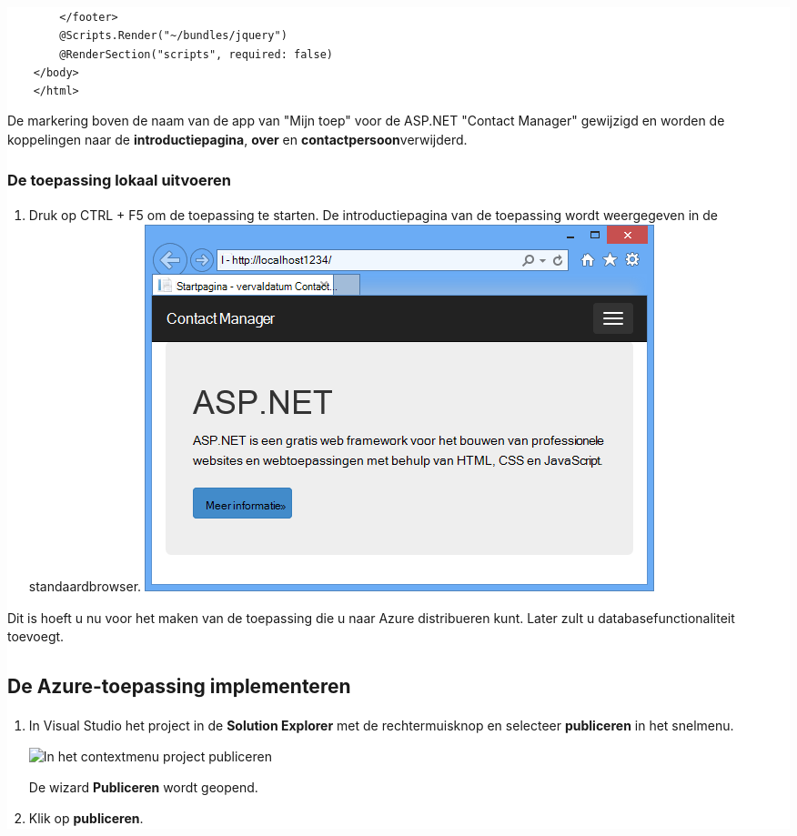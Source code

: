             </footer>
            @Scripts.Render("~/bundles/jquery")
            @RenderSection("scripts", required: false)
        </body>
        </html>
            
De markering boven de naam van de app van "Mijn toep" voor de ASP.NET "Contact Manager" gewijzigd en worden de koppelingen naar de **introductiepagina**, **over** en **contactpersoon**verwijderd.

### <a name="run-the-application-locally"></a>De toepassing lokaal uitvoeren

1. Druk op CTRL + F5 om de toepassing te starten.
De introductiepagina van de toepassing wordt weergegeven in de standaardbrowser.
    ![Naar de homepage van de takenlijst](./media/web-sites-dotnet-rest-service-aspnet-api-sql-database/rr5.png)

Dit is hoeft u nu voor het maken van de toepassing die u naar Azure distribueren kunt. Later zult u databasefunctionaliteit toevoegt.

## <a name="deploy-the-application-to-azure"></a>De Azure-toepassing implementeren

1. In Visual Studio het project in de **Solution Explorer** met de rechtermuisknop en selecteer **publiceren** in het snelmenu.

    ![In het contextmenu project publiceren][PublishVSSolution]

    De wizard **Publiceren** wordt geopend.

12. Klik op **publiceren**.


[Add an OAuth Provider]: #addOauth
[setupdbenv]: #bkmk_setupdevenv
[setupwindowsazureenv]: #bkmk_setupwindowsazure
[createapplication]: #bkmk_createmvc4app
[deployapp1]: #bkmk_deploytowindowsazure1
[adddb]: #bkmk_addadatabase
[addcontroller]: #bkmk_addcontroller
[addwebapi]: #bkmk_addwebapi
[deploy2]: #bkmk_deploydatabaseupdate
[EFCodeFirstMVCTutorial]: http://www.asp.net/mvc/tutorials/getting-started-with-ef-using-mvc/creating-an-entity-framework-data-model-for-an-asp-net-mvc-application
[dbcontext-link]: http://msdn.microsoft.com/library/system.data.entity.dbcontext(v=VS.103).aspx
[rxE]: ./media/web-sites-dotnet-rest-service-aspnet-api-sql-database/rxE.png
[rxP]: ./media/web-sites-dotnet-rest-service-aspnet-api-sql-database/rxP.png
[rx22]: ./media/web-sites-dotnet-rest-service-aspnet-api-sql-database/
[rxb2]: ./media/web-sites-dotnet-rest-service-aspnet-api-sql-database/rxb2.png
[rxz]: ./media/web-sites-dotnet-rest-service-aspnet-api-sql-database/rxz.png
[rxzz]: ./media/web-sites-dotnet-rest-service-aspnet-api-sql-database/rxzz.png
[rxz2]: ./media/web-sites-dotnet-rest-service-aspnet-api-sql-database/rxz2.png
[rxz3]: ./media/web-sites-dotnet-rest-service-aspnet-api-sql-database/rxz3.png
[rxStyle]: ./media/web-sites-dotnet-rest-service-aspnet-api-sql-database/rxStyle.png
[rxz4]: ./media/web-sites-dotnet-rest-service-aspnet-api-sql-database/rxz4.png
[rxz44]: ./media/web-sites-dotnet-rest-service-aspnet-api-sql-database/rxz44.png
[rxNewCtx]: ./media/web-sites-dotnet-rest-service-aspnet-api-sql-database/rxNewCtx.png
[rxPrevDB]: ./media/web-sites-dotnet-rest-service-aspnet-api-sql-database/rxPrevDB.png
[rxOverwrite]: ./media/web-sites-dotnet-rest-service-aspnet-api-sql-database/rxOverwrite.png
[rxPWS]: ./media/web-sites-dotnet-rest-service-aspnet-api-sql-database/rxPWS.png
[rxNewCtx]: ./media/web-sites-dotnet-rest-service-aspnet-api-sql-database/rxNewCtx.png
[rxAddApiController]: ./media/web-sites-dotnet-rest-service-aspnet-api-sql-database/rxAddApiController.png
[rxFFchrome]: ./media/web-sites-dotnet-rest-service-aspnet-api-sql-database/rxFFchrome.png
[intro001]: ./media/web-sites-dotnet-rest-service-aspnet-api-sql-database/dntutmobil-intro-finished-web-app.png
[rxCreateWSwithDB]: ./media/web-sites-dotnet-rest-service-aspnet-api-sql-database/rxCreateWSwithDB.png
[setup007]: ./media/web-sites-dotnet-rest-service-aspnet-api-sql-database/dntutmobile-setup-azure-site-004.png
[setup009]: ../Media/dntutmobile-setup-azure-site-006.png
[newapp002]: ./media/web-sites-dotnet-rest-service-aspnet-api-sql-database/dntutmobile-createapp-002.png
[newapp004]: ./media/web-sites-dotnet-rest-service-aspnet-api-sql-database/dntutmobile-createapp-004.png
[firsdeploy007]: ./media/web-sites-dotnet-rest-service-aspnet-api-sql-database/dntutmobile-deploy1-publish-005.png
[firsdeploy009]: ./media/web-sites-dotnet-rest-service-aspnet-api-sql-database/dntutmobile-deploy1-publish-007.png
[adddb001]: ./media/web-sites-dotnet-rest-service-aspnet-api-sql-database/dntutmobile-adddatabase-001.png
[adddb002]: ./media/web-sites-dotnet-rest-service-aspnet-api-sql-database/dntutmobile-adddatabase-002.png
[addcode001]: ./media/web-sites-dotnet-rest-service-aspnet-api-sql-database/dntutmobile-controller-add-context-menu.png
[addcode002]: ./media/web-sites-dotnet-rest-service-aspnet-api-sql-database/dntutmobile-controller-add-controller-dialog.png
[addcode004]: ./media/web-sites-dotnet-rest-service-aspnet-api-sql-database/dntutmobile-controller-modify-index-context.png
[addcode005]: ./media/web-sites-dotnet-rest-service-aspnet-api-sql-database/dntutmobile-controller-add-contents-context-menu.png
[addcode007]: ./media/web-sites-dotnet-rest-service-aspnet-api-sql-database/dntutmobile-controller-modify-bundleconfig-context.png
[addcode008]: ./media/web-sites-dotnet-rest-service-aspnet-api-sql-database/dntutmobile-migrations-package-manager-menu.png
[addcode009]: ./media/web-sites-dotnet-rest-service-aspnet-api-sql-database/dntutmobile-migrations-package-manager-console.png
[addwebapi004]: ./media/web-sites-dotnet-rest-service-aspnet-api-sql-database/dntutmobile-webapi-added-contact.png
[addwebapi006]: ./media/web-sites-dotnet-rest-service-aspnet-api-sql-database/dntutmobile-webapi-save-returned-contacts.png
[addwebapi007]: ./media/web-sites-dotnet-rest-service-aspnet-api-sql-database/dntutmobile-webapi-contacts-in-notepad.png
[Add XSRF Protection]: #xsrf
[WebPIAzureSdk20NetVS12]: ./media/web-sites-dotnet-rest-service-aspnet-api-sql-database/WebPIAzureSdk20NetVS12.png
[Add XSRF Protection]: #xsrf
[ImportPublishSettings]: ./media/web-sites-dotnet-rest-service-aspnet-api-sql-database/ImportPublishSettings.png
[ImportPublishProfile]: ./media/web-sites-dotnet-rest-service-aspnet-api-sql-database/ImportPublishProfile.png
[PublishVSSolution]: ./media/web-sites-dotnet-rest-service-aspnet-api-sql-database/PublishVSSolution.png
[ValidateConnection]: ./media/web-sites-dotnet-rest-service-aspnet-api-sql-database/ValidateConnection.png
[WebPIAzureSdk20NetVS12]: ./media/web-sites-dotnet-rest-service-aspnet-api-sql-database/WebPIAzureSdk20NetVS12.png
[prevent-csrf-attacks]: http://www.asp.net/web-api/overview/security/preventing-cross-site-request-forgery-(csrf)-attacks